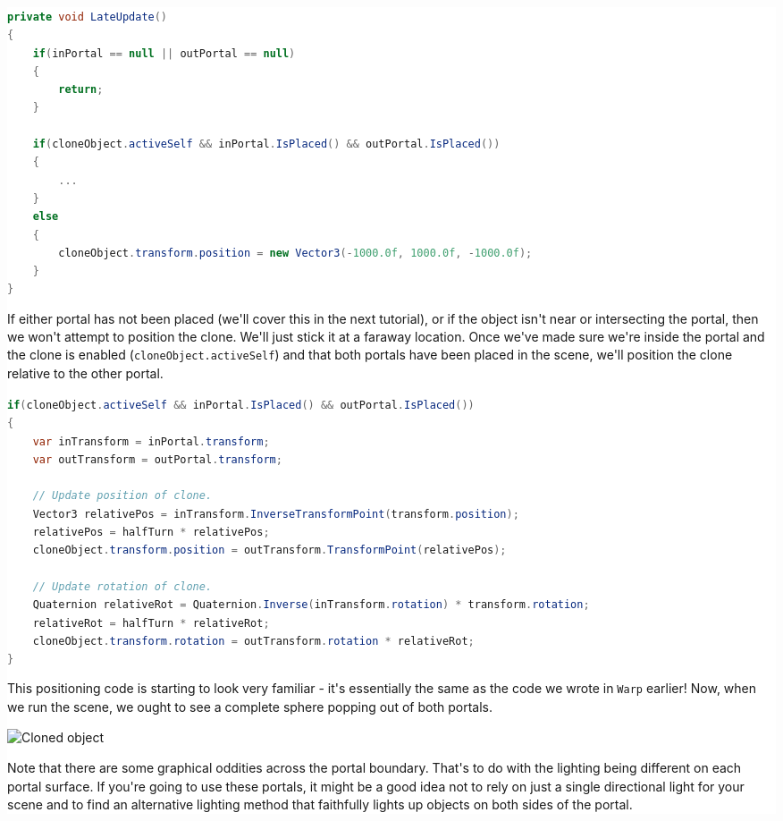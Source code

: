 ~~~csharp
private void LateUpdate()
{
    if(inPortal == null || outPortal == null)
    {
        return;
    }

    if(cloneObject.activeSelf && inPortal.IsPlaced() && outPortal.IsPlaced())
    {
        ...
    }
    else
    {
        cloneObject.transform.position = new Vector3(-1000.0f, 1000.0f, -1000.0f);
    }
}
~~~

If either portal has not been placed (we'll cover this in the next tutorial), or if the object isn't near or intersecting the portal, then we won't attempt to position the clone. We'll just stick it at a faraway location. Once we've made sure we're inside the portal and the clone is enabled (`cloneObject.activeSelf`) and that both portals have been placed in the scene, we'll position the clone relative to the other portal.

~~~csharp
if(cloneObject.activeSelf && inPortal.IsPlaced() && outPortal.IsPlaced())
{
    var inTransform = inPortal.transform;
    var outTransform = outPortal.transform;

    // Update position of clone.
    Vector3 relativePos = inTransform.InverseTransformPoint(transform.position);
    relativePos = halfTurn * relativePos;
    cloneObject.transform.position = outTransform.TransformPoint(relativePos);

    // Update rotation of clone.
    Quaternion relativeRot = Quaternion.Inverse(inTransform.rotation) * transform.rotation;
    relativeRot = halfTurn * relativeRot;
    cloneObject.transform.rotation = outTransform.rotation * relativeRot;
}
~~~

This positioning code is starting to look very familiar - it's essentially the same as the code we wrote in `Warp` earlier! Now, when we run the scene, we ought to see a complete sphere popping out of both portals.

<img data-src="/img/tut4/part4-clone-obj.jpg" class="center-image lazyload" alt="Cloned object">

Note that there are some graphical oddities across the portal boundary. That's to do with the lighting being different on each portal surface. If you're going to use these portals, it might be a good idea not to rely on just a single directional light for your scene and to find an alternative lighting method that faithfully lights up objects on both sides of the portal.
